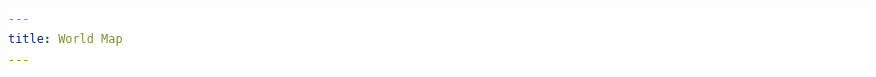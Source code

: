 ```yaml
---
title: World Map
---
```

<iframe src="https://www.google.com/maps/d/u/0/embed?mid=1qvNmtf1i2CrPqw_CrDBrTlA90zcMhYQ&ehbc=2E312F&noprof=1" style="width: 95vw; height: 100vh; border: none;"></iframe>

